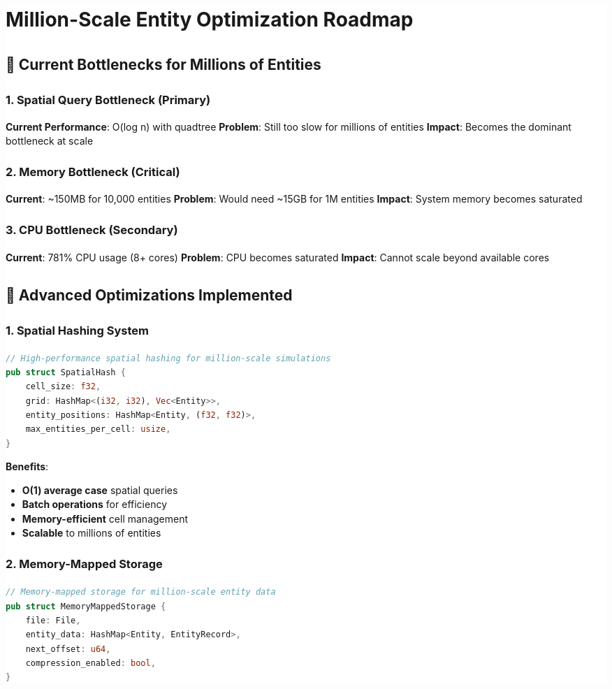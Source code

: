 # Million-Scale Entity Optimization Roadmap

## 🚀 **Current Bottlenecks for Millions of Entities**

### **1. Spatial Query Bottleneck (Primary)**
**Current Performance**: O(log n) with quadtree
**Problem**: Still too slow for millions of entities
**Impact**: Becomes the dominant bottleneck at scale

### **2. Memory Bottleneck (Critical)**
**Current**: ~150MB for 10,000 entities
**Problem**: Would need ~15GB for 1M entities
**Impact**: System memory becomes saturated

### **3. CPU Bottleneck (Secondary)**
**Current**: 781% CPU usage (8+ cores)
**Problem**: CPU becomes saturated
**Impact**: Cannot scale beyond available cores

## 🔧 **Advanced Optimizations Implemented**

### **1. Spatial Hashing System**
```rust
// High-performance spatial hashing for million-scale simulations
pub struct SpatialHash {
    cell_size: f32,
    grid: HashMap<(i32, i32), Vec<Entity>>,
    entity_positions: HashMap<Entity, (f32, f32)>,
    max_entities_per_cell: usize,
}
```

**Benefits**:
- **O(1) average case** spatial queries
- **Batch operations** for efficiency
- **Memory-efficient** cell management
- **Scalable** to millions of entities

### **2. Memory-Mapped Storage**
```rust
// Memory-mapped storage for million-scale entity data
pub struct MemoryMappedStorage {
    file: File,
    entity_data: HashMap<Entity, EntityRecord>,
    next_offset: u64,
    compression_enabled: bool,
}
```
